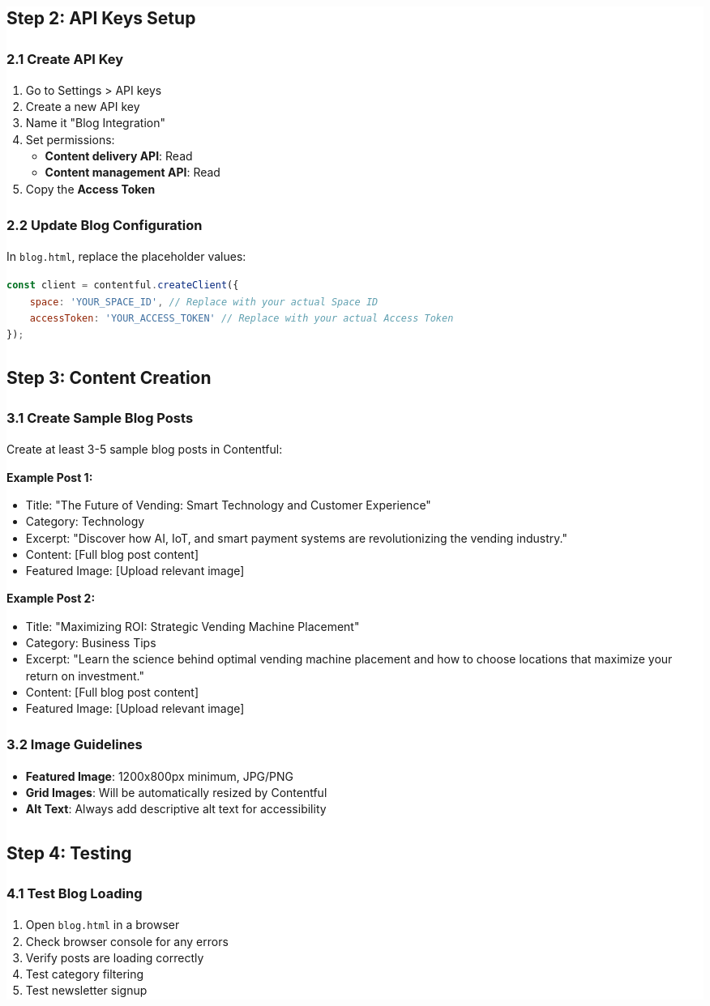 ## Step 2: API Keys Setup

### 2.1 Create API Key
1. Go to Settings > API keys
2. Create a new API key
3. Name it "Blog Integration"
4. Set permissions:
   - **Content delivery API**: Read
   - **Content management API**: Read
5. Copy the **Access Token**

### 2.2 Update Blog Configuration
In `blog.html`, replace the placeholder values:

```javascript
const client = contentful.createClient({
    space: 'YOUR_SPACE_ID', // Replace with your actual Space ID
    accessToken: 'YOUR_ACCESS_TOKEN' // Replace with your actual Access Token
});
```

## Step 3: Content Creation

### 3.1 Create Sample Blog Posts
Create at least 3-5 sample blog posts in Contentful:

**Example Post 1:**
- Title: "The Future of Vending: Smart Technology and Customer Experience"
- Category: Technology
- Excerpt: "Discover how AI, IoT, and smart payment systems are revolutionizing the vending industry."
- Content: [Full blog post content]
- Featured Image: [Upload relevant image]

**Example Post 2:**
- Title: "Maximizing ROI: Strategic Vending Machine Placement"
- Category: Business Tips
- Excerpt: "Learn the science behind optimal vending machine placement and how to choose locations that maximize your return on investment."
- Content: [Full blog post content]
- Featured Image: [Upload relevant image]

### 3.2 Image Guidelines
- **Featured Image**: 1200x800px minimum, JPG/PNG
- **Grid Images**: Will be automatically resized by Contentful
- **Alt Text**: Always add descriptive alt text for accessibility

## Step 4: Testing

### 4.1 Test Blog Loading
1. Open `blog.html` in a browser
2. Check browser console for any errors
3. Verify posts are loading correctly
4. Test category filtering
5. Test newsletter signup
